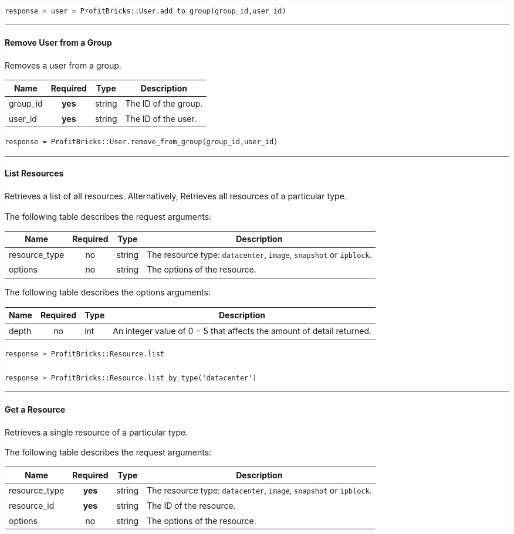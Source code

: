     response = user = ProfitBricks::User.add_to_group(group_id,user_id)

---

#### Remove User from a Group

Removes a user from a group.

| Name | Required | Type | Description |
|---|:-:|---|---|
| group_id | **yes** | string | The ID of the group. |
| user_id | **yes** | string | The ID of the user. |

    response = ProfitBricks::User.remove_from_group(group_id,user_id)

---

#### List Resources

Retrieves a list of all resources. Alternatively, Retrieves all resources of a particular type.

The following table describes the request arguments:

| Name | Required | Type | Description |
|---|:-:|---|---|
| resource_type | no | string | The resource type: `datacenter`, `image`, `snapshot` or `ipblock`. |
| options | no | string | The options of the resource. |


The following table describes the options arguments:

| Name | Required | Type | Description |
|---|:-:|---|---|
| depth | no | int | An integer value of 0 - 5 that affects the amount of detail returned. |

    response = ProfitBricks::Resource.list

    response = ProfitBricks::Resource.list_by_type('datacenter')

---

#### Get a Resource

Retrieves a single resource of a particular type.

The following table describes the request arguments:

| Name | Required | Type | Description |
|---|:-:|---|---|
| resource_type | **yes** | string | The resource type: `datacenter`, `image`, `snapshot` or `ipblock`. |
| resource_id | **yes** | string | The ID of the resource. |
| options | no | string | The options of the resource. |


